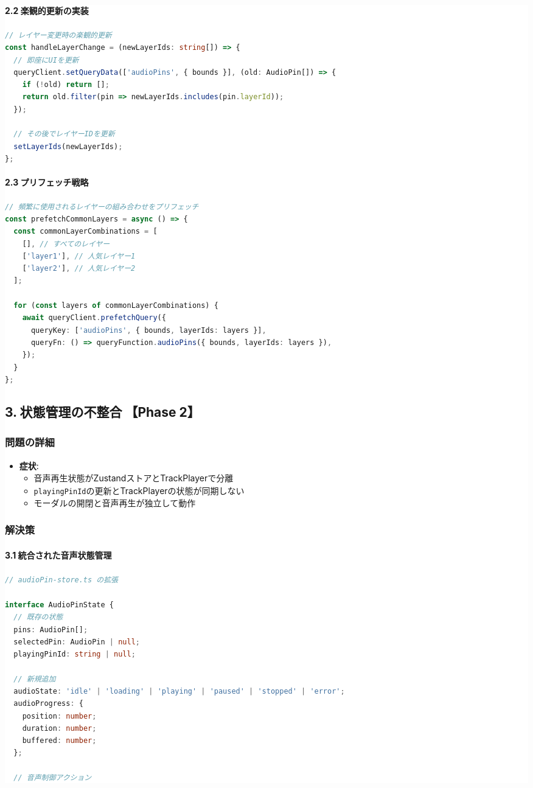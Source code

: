 #### 2.2 楽観的更新の実装
```typescript
// レイヤー変更時の楽観的更新
const handleLayerChange = (newLayerIds: string[]) => {
  // 即座にUIを更新
  queryClient.setQueryData(['audioPins', { bounds }], (old: AudioPin[]) => {
    if (!old) return [];
    return old.filter(pin => newLayerIds.includes(pin.layerId));
  });
  
  // その後でレイヤーIDを更新
  setLayerIds(newLayerIds);
};
```

#### 2.3 プリフェッチ戦略
```typescript
// 頻繁に使用されるレイヤーの組み合わせをプリフェッチ
const prefetchCommonLayers = async () => {
  const commonLayerCombinations = [
    [], // すべてのレイヤー
    ['layer1'], // 人気レイヤー1
    ['layer2'], // 人気レイヤー2
  ];
  
  for (const layers of commonLayerCombinations) {
    await queryClient.prefetchQuery({
      queryKey: ['audioPins', { bounds, layerIds: layers }],
      queryFn: () => queryFunction.audioPins({ bounds, layerIds: layers }),
    });
  }
};
```

## 3. 状態管理の不整合 【Phase 2】

### 問題の詳細
- **症状**:
  - 音声再生状態がZustandストアとTrackPlayerで分離
  - `playingPinId`の更新とTrackPlayerの状態が同期しない
  - モーダルの開閉と音声再生が独立して動作

### 解決策

#### 3.1 統合された音声状態管理
```typescript
// audioPin-store.ts の拡張

interface AudioPinState {
  // 既存の状態
  pins: AudioPin[];
  selectedPin: AudioPin | null;
  playingPinId: string | null;
  
  // 新規追加
  audioState: 'idle' | 'loading' | 'playing' | 'paused' | 'stopped' | 'error';
  audioProgress: {
    position: number;
    duration: number;
    buffered: number;
  };
  
  // 音声制御アクション
```